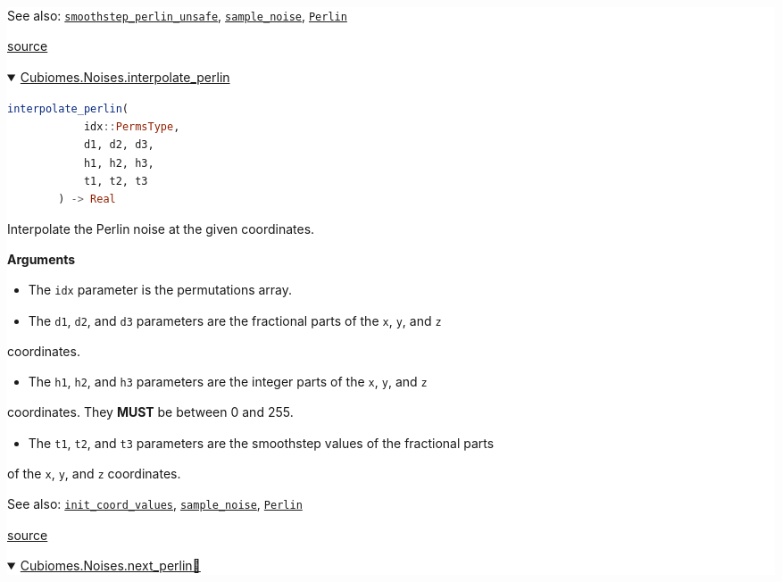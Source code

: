 
See also: [`smoothstep_perlin_unsafe`](/api/Noises#Cubiomes.Noises.smoothstep_perlin_unsafe-Tuple{Any}), [`sample_noise`](/api/Noises#Cubiomes.Noises.sample_noise), [`Perlin`](/api/Noises#Cubiomes.Noises.Perlin)


<Badge type="info" class="source-link" text="source"><a href="https://github.com/arnaud-ma/Cubiomes.jl/blob/4931c2c0e998671decf0afcb343b5f80b19e6a57/src/noises/perlin.jl#L155-L166" target="_blank" rel="noreferrer">source</a></Badge>

</details>

<details class='jldocstring custom-block' open>
<summary><a id='Cubiomes.Noises.interpolate_perlin-Tuple{OffsetArrays.OffsetVector{UInt8, StaticArraysCore.MVector{257, UInt8}}, Vararg{Any, 9}}' href='#Cubiomes.Noises.interpolate_perlin-Tuple{OffsetArrays.OffsetVector{UInt8, StaticArraysCore.MVector{257, UInt8}}, Vararg{Any, 9}}'><span class="jlbinding">Cubiomes.Noises.interpolate_perlin</span></a> <Badge type="info" class="jlObjectType jlMethod" text="Method" /></summary>



```julia
interpolate_perlin(
            idx::PermsType,
            d1, d2, d3,
            h1, h2, h3,
            t1, t2, t3
        ) -> Real
```


Interpolate the Perlin noise at the given coordinates.

**Arguments**
- The `idx` parameter is the permutations array.
  
- The `d1`, `d2`, and `d3` parameters are the fractional parts of the `x`, `y`, and `z`
  

coordinates.
- The `h1`, `h2`, and `h3` parameters are the integer parts of the `x`, `y`, and `z`
  

coordinates. They **MUST** be between 0 and 255.
- The `t1`, `t2`, and `t3` parameters are the smoothstep values of the fractional parts
  

of the `x`, `y`, and `z` coordinates.

See also: [`init_coord_values`](/api/Noises#Cubiomes.Noises.init_coord_values-Tuple{Any}), [`sample_noise`](/api/Noises#Cubiomes.Noises.sample_noise), [`Perlin`](/api/Noises#Cubiomes.Noises.Perlin)


<Badge type="info" class="source-link" text="source"><a href="https://github.com/arnaud-ma/Cubiomes.jl/blob/4931c2c0e998671decf0afcb343b5f80b19e6a57/src/noises/perlin.jl#L203-L223" target="_blank" rel="noreferrer">source</a></Badge>

</details>

<details class='jldocstring custom-block' open>
<summary><a id='Cubiomes.Noises.next_perlin🎲' href='#Cubiomes.Noises.next_perlin🎲'><span class="jlbinding">Cubiomes.Noises.next_perlin🎲</span></a> <Badge type="info" class="jlObjectType jlFunction" text="Function" /></summary>
